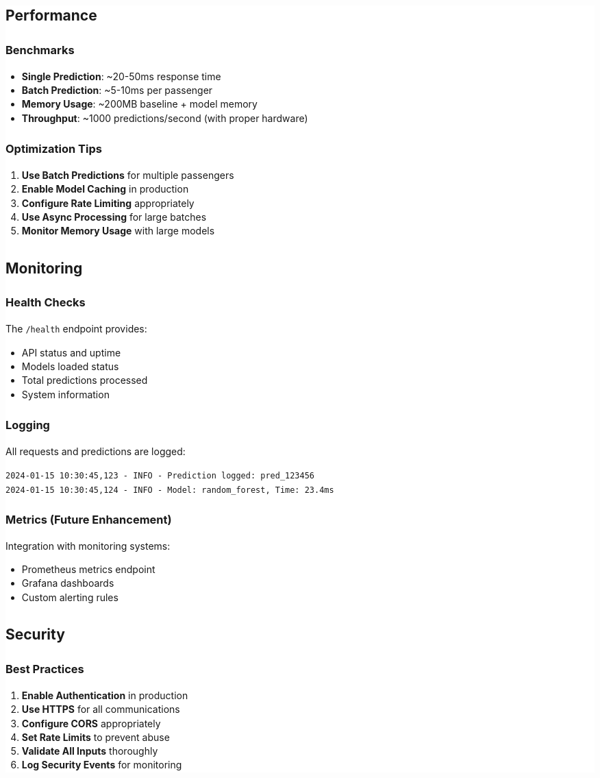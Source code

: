 ## Performance

### Benchmarks

- **Single Prediction**: ~20-50ms response time
- **Batch Prediction**: ~5-10ms per passenger
- **Memory Usage**: ~200MB baseline + model memory
- **Throughput**: ~1000 predictions/second (with proper hardware)

### Optimization Tips

1. **Use Batch Predictions** for multiple passengers
2. **Enable Model Caching** in production
3. **Configure Rate Limiting** appropriately
4. **Use Async Processing** for large batches
5. **Monitor Memory Usage** with large models

## Monitoring

### Health Checks

The `/health` endpoint provides:
- API status and uptime
- Models loaded status  
- Total predictions processed
- System information

### Logging

All requests and predictions are logged:
```
2024-01-15 10:30:45,123 - INFO - Prediction logged: pred_123456
2024-01-15 10:30:45,124 - INFO - Model: random_forest, Time: 23.4ms
```

### Metrics (Future Enhancement)

Integration with monitoring systems:
- Prometheus metrics endpoint
- Grafana dashboards
- Custom alerting rules

## Security

### Best Practices

1. **Enable Authentication** in production
2. **Use HTTPS** for all communications
3. **Configure CORS** appropriately  
4. **Set Rate Limits** to prevent abuse
5. **Validate All Inputs** thoroughly
6. **Log Security Events** for monitoring
